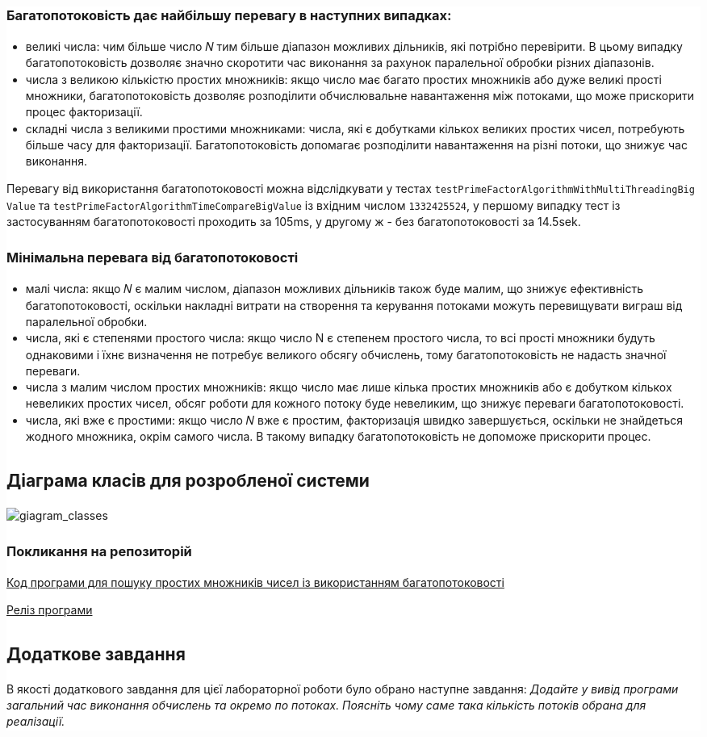 ### Багатопотоковість дає найбільшу перевагу в наступних випадках:
- великі числа: чим більше число 𝑁 тим більше діапазон можливих дільників, які потрібно перевірити. 
В цьому випадку багатопотоковість дозволяє значно скоротити час виконання за рахунок паралельної обробки різних діапазонів.
- числа з великою кількістю простих множників: якщо число має багато простих множників або дуже великі прості множники, 
багатопотоковість дозволяє розподілити обчислювальне навантаження між потоками, що може прискорити процес факторизації.
- складні числа з великими простими множниками: числа, які є добутками кількох великих простих чисел, потребують більше часу 
для факторизації. Багатопотоковість допомагає розподілити навантаження на різні потоки, що знижує час виконання.

Перевагу від використання багатопотоковості можна відслідкувати у тестах `testPrimeFactorAlgorithmWithMultiThreadingBigValue` та 
`testPrimeFactorAlgorithmTimeCompareBigValue` із вхідним числом `1332425524`, у першому випадку тест із застосуванням 
багатопотоковості проходить за 105ms, у другому ж - без багатопотоковості за 14.5sek.

### Мінімальна перевага від багатопотоковості
- малі числа: якщо 𝑁 є малим числом, діапазон можливих дільників також буде малим, що знижує ефективність багатопотоковості, 
оскільки накладні витрати на створення та керування потоками можуть перевищувати виграш від паралельної обробки.
- числа, які є степенями простого числа: якщо число N є степенем простого числа, то всі прості множники будуть однаковими 
і їхнє визначення не потребує великого обсягу обчислень, тому багатопотоковість не надасть значної переваги.
- числа з малим числом простих множників: якщо число має лише кілька простих множників або є добутком кількох невеликих простих чисел, 
обсяг роботи для кожного потоку буде невеликим, що знижує переваги багатопотоковості.
- числа, які вже є простими: якщо число 𝑁 вже є простим, факторизація швидко завершується, оскільки не знайдеться жодного множника, окрім самого числа. В такому випадку багатопотоковість не допоможе прискорити процес.

## Діаграма класів для розробленої системи
![giagram_classes](https://i.imgur.com/DgeAh1O.png)

### Покликання на репозиторій
[Код програми для пошуку простих множників чисел із використанням багатопотоковості](https://github.com/TNTU-121-Software-Engineering/Lab-4-Flores-SE211)

[Реліз програми](https://github.com/TNTU-121-Software-Engineering/Lab-4-Flores-SE211/releases/tag/v0.1.0)

## Додаткове завдання
В якості додаткового завдання для цієї лабораторної роботи було обрано наступне завдання: _Додайте у вивід програми загальний час 
виконання обчислень та окремо по потоках. Поясніть чому саме така кількість потоків обрана для реалізації._
